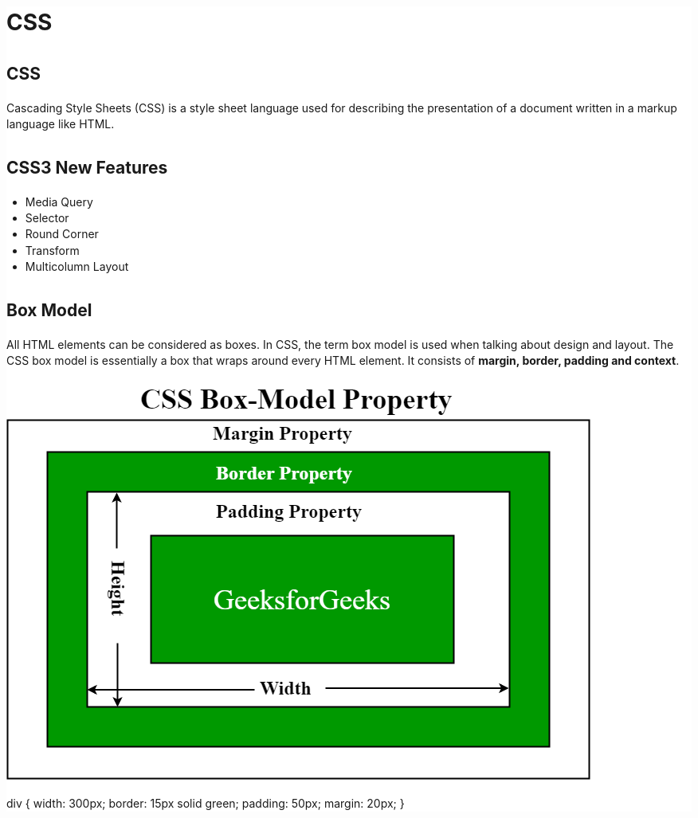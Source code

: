 # CSS

## CSS <a id="css"></a>

Cascading Style Sheets \(CSS\) is a style sheet language used for describing the presentation of a document written in a markup language like HTML.

## CSS3 New Features <a id="css3-new-features"></a>

* Media Query
* Selector
* Round Corner
* Transform
* Multicolumn Layout

## Box Model <a id="box-model"></a>

All HTML elements can be considered as boxes. In CSS, the term box model is used when talking about design and layout. The CSS box model is essentially a box that wraps around every HTML element. It consists of **margin, border, padding and context**.

![](../../.gitbook/assets/image%20%281%29.png)

div { width: 300px; border: 15px solid green; padding: 50px; margin: 20px; }
